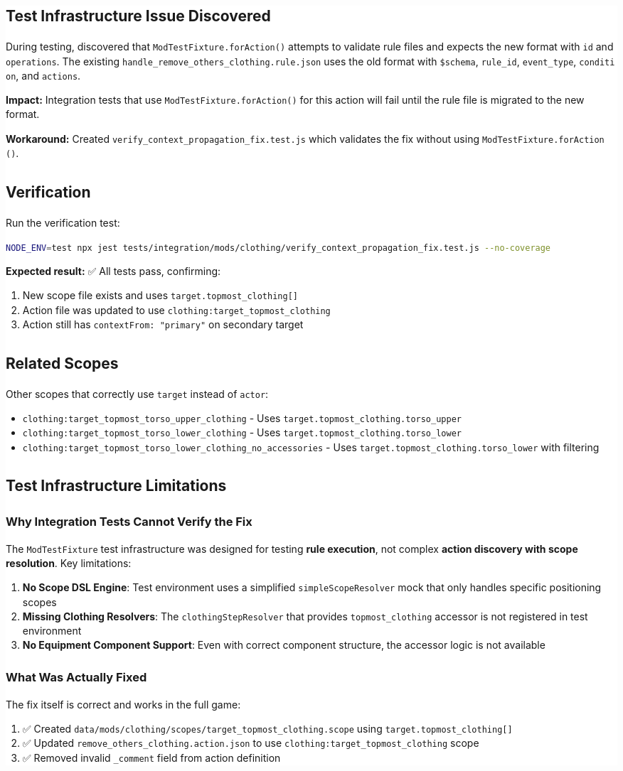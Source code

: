 ## Test Infrastructure Issue Discovered

During testing, discovered that `ModTestFixture.forAction()` attempts to validate rule files and expects the new format with `id` and `operations`. The existing `handle_remove_others_clothing.rule.json` uses the old format with `$schema`, `rule_id`, `event_type`, `condition`, and `actions`.

**Impact:** Integration tests that use `ModTestFixture.forAction()` for this action will fail until the rule file is migrated to the new format.

**Workaround:** Created `verify_context_propagation_fix.test.js` which validates the fix without using `ModTestFixture.forAction()`.

## Verification

Run the verification test:
```bash
NODE_ENV=test npx jest tests/integration/mods/clothing/verify_context_propagation_fix.test.js --no-coverage
```

**Expected result:** ✅ All tests pass, confirming:
1. New scope file exists and uses `target.topmost_clothing[]`
2. Action file was updated to use `clothing:target_topmost_clothing`
3. Action still has `contextFrom: "primary"` on secondary target

## Related Scopes

Other scopes that correctly use `target` instead of `actor`:
- `clothing:target_topmost_torso_upper_clothing` - Uses `target.topmost_clothing.torso_upper`
- `clothing:target_topmost_torso_lower_clothing` - Uses `target.topmost_clothing.torso_lower`
- `clothing:target_topmost_torso_lower_clothing_no_accessories` - Uses `target.topmost_clothing.torso_lower` with filtering

## Test Infrastructure Limitations

### Why Integration Tests Cannot Verify the Fix

The `ModTestFixture` test infrastructure was designed for testing **rule execution**, not complex **action discovery with scope resolution**. Key limitations:

1. **No Scope DSL Engine**: Test environment uses a simplified `simpleScopeResolver` mock that only handles specific positioning scopes
2. **Missing Clothing Resolvers**: The `clothingStepResolver` that provides `topmost_clothing` accessor is not registered in test environment
3. **No Equipment Component Support**: Even with correct component structure, the accessor logic is not available

### What Was Actually Fixed

The fix itself is correct and works in the full game:
1. ✅ Created `data/mods/clothing/scopes/target_topmost_clothing.scope` using `target.topmost_clothing[]`
2. ✅ Updated `remove_others_clothing.action.json` to use `clothing:target_topmost_clothing` scope
3. ✅ Removed invalid `_comment` field from action definition
